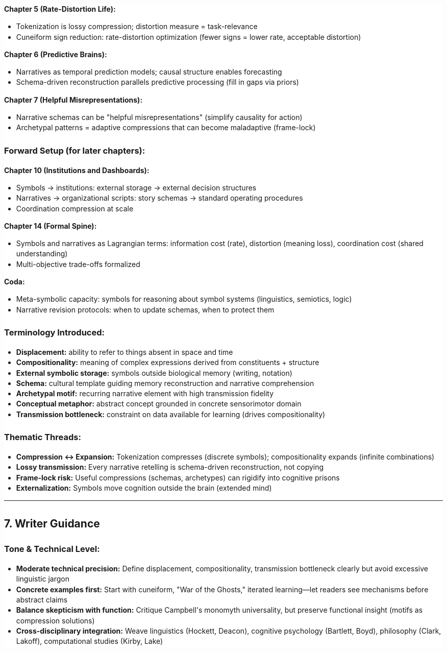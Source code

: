 **Chapter 5 (Rate-Distortion Life):**
- Tokenization is lossy compression; distortion measure = task-relevance
- Cuneiform sign reduction: rate-distortion optimization (fewer signs = lower rate, acceptable distortion)

**Chapter 6 (Predictive Brains):**
- Narratives as temporal prediction models; causal structure enables forecasting
- Schema-driven reconstruction parallels predictive processing (fill in gaps via priors)

**Chapter 7 (Helpful Misrepresentations):**
- Narrative schemas can be "helpful misrepresentations" (simplify causality for action)
- Archetypal patterns = adaptive compressions that can become maladaptive (frame-lock)

### Forward Setup (for later chapters):

**Chapter 10 (Institutions and Dashboards):**
- Symbols → institutions: external storage → external decision structures
- Narratives → organizational scripts: story schemas → standard operating procedures
- Coordination compression at scale

**Chapter 14 (Formal Spine):**
- Symbols and narratives as Lagrangian terms: information cost (rate), distortion (meaning loss), coordination cost (shared understanding)
- Multi-objective trade-offs formalized

**Coda:**
- Meta-symbolic capacity: symbols for reasoning about symbol systems (linguistics, semiotics, logic)
- Narrative revision protocols: when to update schemas, when to protect them

### Terminology Introduced:
- **Displacement:** ability to refer to things absent in space and time
- **Compositionality:** meaning of complex expressions derived from constituents + structure
- **External symbolic storage:** symbols outside biological memory (writing, notation)
- **Schema:** cultural template guiding memory reconstruction and narrative comprehension
- **Archetypal motif:** recurring narrative element with high transmission fidelity
- **Conceptual metaphor:** abstract concept grounded in concrete sensorimotor domain
- **Transmission bottleneck:** constraint on data available for learning (drives compositionality)

### Thematic Threads:
- **Compression ↔ Expansion:** Tokenization compresses (discrete symbols); compositionality expands (infinite combinations)
- **Lossy transmission:** Every narrative retelling is schema-driven reconstruction, not copying
- **Frame-lock risk:** Useful compressions (schemas, archetypes) can rigidify into cognitive prisons
- **Externalization:** Symbols move cognition outside the brain (extended mind)

---

## 7. Writer Guidance

### Tone & Technical Level:
- **Moderate technical precision:** Define displacement, compositionality, transmission bottleneck clearly but avoid excessive linguistic jargon
- **Concrete examples first:** Start with cuneiform, "War of the Ghosts," iterated learning—let readers see mechanisms before abstract claims
- **Balance skepticism with function:** Critique Campbell's monomyth universality, but preserve functional insight (motifs as compression solutions)
- **Cross-disciplinary integration:** Weave linguistics (Hockett, Deacon), cognitive psychology (Bartlett, Boyd), philosophy (Clark, Lakoff), computational studies (Kirby, Lake)
